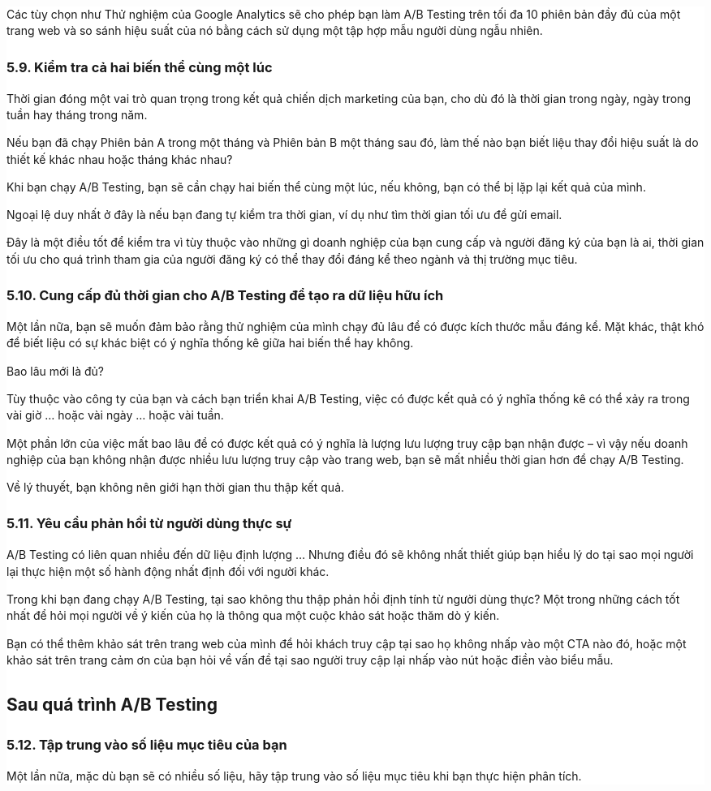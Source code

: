    Các tùy chọn như Thử nghiệm của Google Analytics sẽ cho phép bạn làm A/B Testing trên tối đa 10 phiên bản đầy đủ của một trang web và so sánh hiệu suất của nó bằng cách sử dụng một tập hợp mẫu người dùng ngẫu nhiên.

### 5.9. Kiểm tra cả hai biến thể cùng một lúc
   Thời gian đóng một vai trò quan trọng trong kết quả chiến dịch marketing của bạn, cho dù đó là thời gian trong ngày, ngày trong tuần hay tháng trong năm.

   Nếu bạn đã chạy Phiên bản A trong một tháng và Phiên bản B một tháng sau đó, làm thế nào bạn biết liệu thay đổi hiệu suất là do thiết kế khác nhau hoặc tháng khác nhau?

   Khi bạn chạy A/B Testing, bạn sẽ cần chạy hai biến thể cùng một lúc, nếu không, bạn có thể bị lặp lại kết quả của mình.

   Ngoại lệ duy nhất ở đây là nếu bạn đang tự kiểm tra thời gian, ví dụ như tìm thời gian tối ưu để gửi email.

   Đây là một điều tốt để kiểm tra vì tùy thuộc vào những gì doanh nghiệp của bạn cung cấp và người đăng ký của bạn là ai, thời gian tối ưu cho quá trình tham gia của người đăng ký có thể thay đổi đáng kể theo ngành và thị trường mục tiêu.

### 5.10. Cung cấp đủ thời gian cho A/B Testing để tạo ra dữ liệu hữu ích
   Một lần nữa, bạn sẽ muốn đảm bảo rằng  thử nghiệm của mình chạy đủ lâu để có được kích thước mẫu đáng kể. Mặt khác, thật khó để biết liệu có sự khác biệt có ý nghĩa thống kê giữa hai biến thể hay không.

   Bao lâu mới là đủ?

   Tùy thuộc vào công ty của bạn và cách bạn triển khai A/B Testing, việc có được kết quả có ý nghĩa thống kê có thể xảy ra trong vài giờ … hoặc vài ngày … hoặc vài tuần.

   Một phần lớn của việc mất bao lâu để có được kết quả có ý nghĩa  là lượng lưu lượng truy cập bạn nhận được – vì vậy nếu doanh nghiệp của bạn không nhận được nhiều lưu lượng truy cập vào trang web, bạn sẽ mất nhiều thời gian hơn để chạy A/B Testing.

   Về lý thuyết, bạn không nên giới hạn thời gian thu thập kết quả. 

### 5.11. Yêu cầu phản hồi từ người dùng thực sự
   A/B Testing có liên quan nhiều đến dữ liệu định lượng … Nhưng điều đó sẽ không nhất thiết giúp bạn hiểu lý do tại sao mọi người lại thực hiện một số hành động nhất định đối với người khác.

   Trong khi bạn đang chạy A/B Testing, tại sao không thu thập phản hồi định tính từ người dùng thực? Một trong những cách tốt nhất để hỏi mọi người về ý kiến ​​của họ là thông qua một cuộc khảo sát hoặc thăm dò ý kiến.

   Bạn có thể thêm khảo sát trên trang web của mình để hỏi khách truy cập tại sao họ không nhấp vào một CTA nào đó, hoặc một khảo sát trên trang cảm ơn của bạn hỏi về vấn đề tại sao người truy cập lại nhấp vào nút hoặc điền vào biểu mẫu. 

## Sau quá trình A/B Testing
### 5.12. Tập trung vào số liệu mục tiêu của bạn
   Một lần nữa, mặc dù bạn sẽ có nhiều số liệu, hãy tập trung vào số liệu mục tiêu khi bạn thực hiện phân tích.
